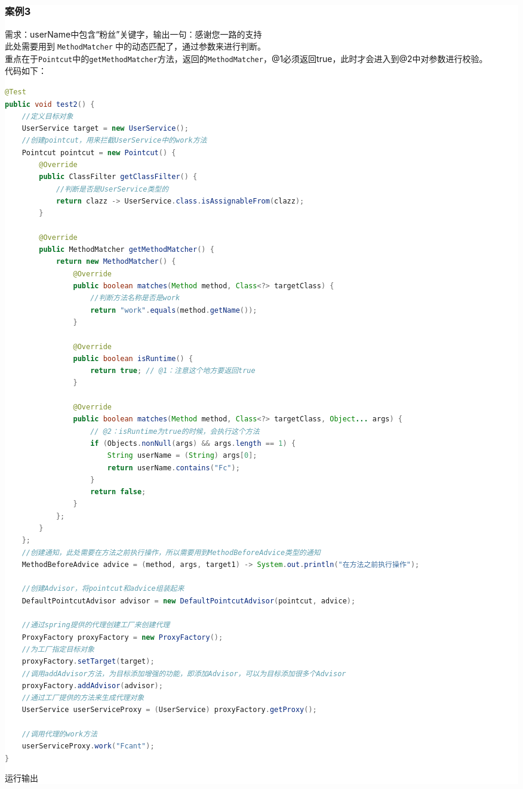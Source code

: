 ### 案例3
需求：userName中包含“粉丝”关键字，输出一句：感谢您一路的支持<br />此处需要用到 `MethodMatcher` 中的动态匹配了，通过参数来进行判断。<br />重点在于`Pointcut`中的`getMethodMatcher`方法，返回的`MethodMatcher`，@1必须返回true，此时才会进入到@2中对参数进行校验。<br />代码如下：
```java
@Test
public void test2() {
    //定义目标对象
    UserService target = new UserService();
    //创建pointcut，用来拦截UserService中的work方法
    Pointcut pointcut = new Pointcut() {
        @Override
        public ClassFilter getClassFilter() {
            //判断是否是UserService类型的
            return clazz -> UserService.class.isAssignableFrom(clazz);
        }

        @Override
        public MethodMatcher getMethodMatcher() {
            return new MethodMatcher() {
                @Override
                public boolean matches(Method method, Class<?> targetClass) {
                    //判断方法名称是否是work
                    return "work".equals(method.getName());
                }

                @Override
                public boolean isRuntime() {
                    return true; // @1：注意这个地方要返回true
                }

                @Override
                public boolean matches(Method method, Class<?> targetClass, Object... args) {
                    // @2：isRuntime为true的时候，会执行这个方法
                    if (Objects.nonNull(args) && args.length == 1) {
                        String userName = (String) args[0];
                        return userName.contains("Fc");
                    }
                    return false;
                }
            };
        }
    };
    //创建通知，此处需要在方法之前执行操作，所以需要用到MethodBeforeAdvice类型的通知
    MethodBeforeAdvice advice = (method, args, target1) -> System.out.println("在方法之前执行操作");

    //创建Advisor，将pointcut和advice组装起来
    DefaultPointcutAdvisor advisor = new DefaultPointcutAdvisor(pointcut, advice);

    //通过spring提供的代理创建工厂来创建代理
    ProxyFactory proxyFactory = new ProxyFactory();
    //为工厂指定目标对象
    proxyFactory.setTarget(target);
    //调用addAdvisor方法，为目标添加增强的功能，即添加Advisor，可以为目标添加很多个Advisor
    proxyFactory.addAdvisor(advisor);
    //通过工厂提供的方法来生成代理对象
    UserService userServiceProxy = (UserService) proxyFactory.getProxy();

    //调用代理的work方法
    userServiceProxy.work("Fcant");
}
```
运行输出
```
```